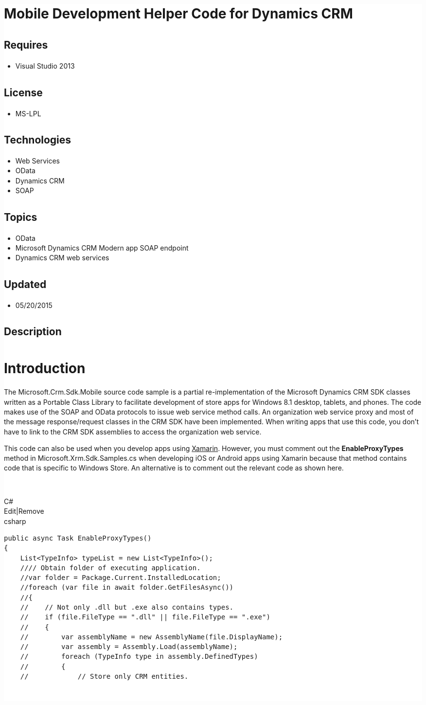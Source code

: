 # Mobile Development Helper Code for Dynamics CRM
## Requires
- Visual Studio 2013
## License
- MS-LPL
## Technologies
- Web Services
- OData
- Dynamics CRM
- SOAP
## Topics
- OData
- Microsoft Dynamics CRM Modern app SOAP endpoint
- Dynamics CRM web services
## Updated
- 05/20/2015
## Description

<h1>
<div class="endscriptcode"></div>
<div class="endscriptcode">Introduction</div>
</h1>
<p>The Microsoft.Crm.Sdk.Mobile source code sample is a partial re-implementation of the Microsoft Dynamics CRM SDK classes written as a Portable Class Library to facilitate development of store apps for Windows 8.1 desktop, tablets, and phones. The code makes
 use of the SOAP and OData protocols to issue web service method calls. An organization web service proxy and most of the message response/request classes in the CRM SDK have been implemented. When writing apps that use this code, you don&rsquo;t have to link
 to the CRM SDK assemblies to access the organization web service.</p>
<p>This code can also be used when you develop apps using <a href="http://xamarin.com/">
Xamarin</a>. However, you must comment out the <strong>EnableProxyTypes</strong> method in Microsoft.Xrm.Sdk.Samples.cs when developing iOS or Android apps using Xamarin because that method contains code that is specific to Windows Store. An alternative is
 to comment out the relevant code as shown here.</p>
<p>&nbsp;</p>
<div class="scriptcode">
<div class="pluginEditHolder" pluginCommand="mceScriptCode">
<div class="title"><span>C#</span></div>
<div class="pluginLinkHolder"><span class="pluginEditHolderLink">Edit</span>|<span class="pluginRemoveHolderLink">Remove</span></div>
<span class="hidden">csharp</span>
<pre class="hidden">public async Task EnableProxyTypes()
{
    List&lt;TypeInfo&gt; typeList = new List&lt;TypeInfo&gt;();
    //// Obtain folder of executing application.
    //var folder = Package.Current.InstalledLocation;
    //foreach (var file in await folder.GetFilesAsync())
    //{
    //    // Not only .dll but .exe also contains types.
    //    if (file.FileType == &quot;.dll&quot; || file.FileType == &quot;.exe&quot;)
    //    {
    //        var assemblyName = new AssemblyName(file.DisplayName);
    //        var assembly = Assembly.Load(assemblyName);
    //        foreach (TypeInfo type in assembly.DefinedTypes)
    //        {
    //            // Store only CRM entities.